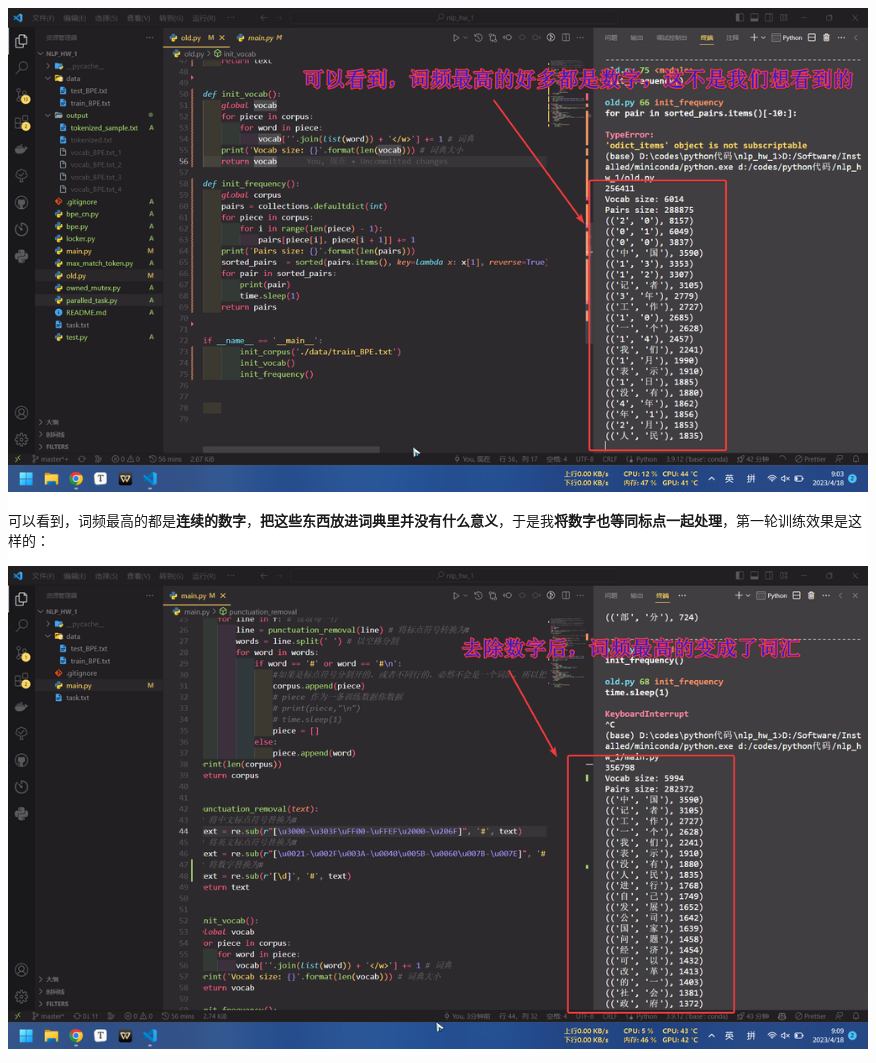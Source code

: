 ![23-04-18-09-030](./assets/23-04-18-09-030.png)

可以看到，词频最高的都是**连续的数字**，**把这些东西放进词典里并没有什么意义**，于是我**将数字也等同标点一起处理**，第一轮训练效果是这样的：

![23-04-18-09-09f](./assets/23-04-18-09-09f.png)
